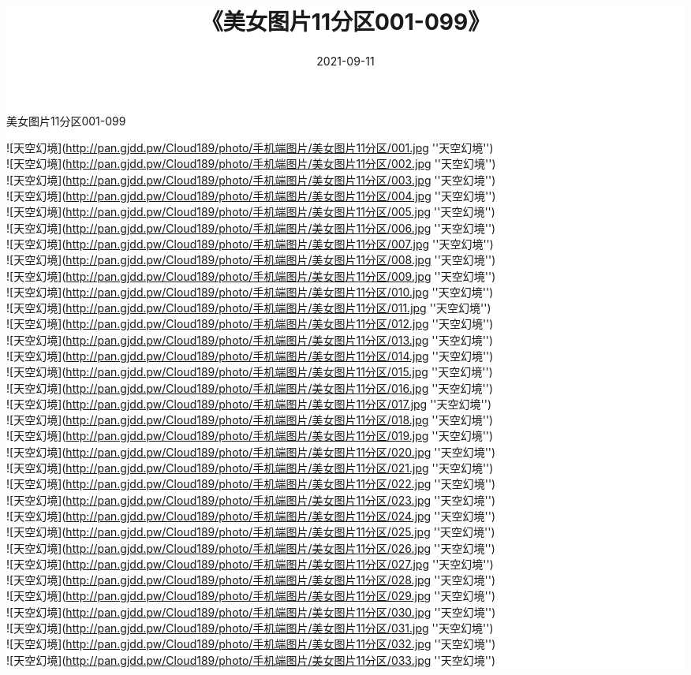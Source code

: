 ﻿---
layout: post
title:  《美女图片11分区001-099》
date:   2021-09-11
img: http://pan.gjdd.pw/Cloud189/photo/手机端图片/美女图片11分区/000-0.jpg
categories: [美女, 性感, 泳衣]
---

美女图片11分区001-099



![天空幻境](http://pan.gjdd.pw/Cloud189/photo/手机端图片/美女图片11分区/001.jpg ''天空幻境'') <br>
![天空幻境](http://pan.gjdd.pw/Cloud189/photo/手机端图片/美女图片11分区/002.jpg ''天空幻境'') <br>
![天空幻境](http://pan.gjdd.pw/Cloud189/photo/手机端图片/美女图片11分区/003.jpg ''天空幻境'') <br>
![天空幻境](http://pan.gjdd.pw/Cloud189/photo/手机端图片/美女图片11分区/004.jpg ''天空幻境'') <br>
![天空幻境](http://pan.gjdd.pw/Cloud189/photo/手机端图片/美女图片11分区/005.jpg ''天空幻境'') <br>
![天空幻境](http://pan.gjdd.pw/Cloud189/photo/手机端图片/美女图片11分区/006.jpg ''天空幻境'') <br>
![天空幻境](http://pan.gjdd.pw/Cloud189/photo/手机端图片/美女图片11分区/007.jpg ''天空幻境'') <br>
![天空幻境](http://pan.gjdd.pw/Cloud189/photo/手机端图片/美女图片11分区/008.jpg ''天空幻境'') <br>
![天空幻境](http://pan.gjdd.pw/Cloud189/photo/手机端图片/美女图片11分区/009.jpg ''天空幻境'') <br>
![天空幻境](http://pan.gjdd.pw/Cloud189/photo/手机端图片/美女图片11分区/010.jpg ''天空幻境'') <br>
![天空幻境](http://pan.gjdd.pw/Cloud189/photo/手机端图片/美女图片11分区/011.jpg ''天空幻境'') <br>
![天空幻境](http://pan.gjdd.pw/Cloud189/photo/手机端图片/美女图片11分区/012.jpg ''天空幻境'') <br>
![天空幻境](http://pan.gjdd.pw/Cloud189/photo/手机端图片/美女图片11分区/013.jpg ''天空幻境'') <br>
![天空幻境](http://pan.gjdd.pw/Cloud189/photo/手机端图片/美女图片11分区/014.jpg ''天空幻境'') <br>
![天空幻境](http://pan.gjdd.pw/Cloud189/photo/手机端图片/美女图片11分区/015.jpg ''天空幻境'') <br>
![天空幻境](http://pan.gjdd.pw/Cloud189/photo/手机端图片/美女图片11分区/016.jpg ''天空幻境'') <br>
![天空幻境](http://pan.gjdd.pw/Cloud189/photo/手机端图片/美女图片11分区/017.jpg ''天空幻境'') <br>
![天空幻境](http://pan.gjdd.pw/Cloud189/photo/手机端图片/美女图片11分区/018.jpg ''天空幻境'') <br>
![天空幻境](http://pan.gjdd.pw/Cloud189/photo/手机端图片/美女图片11分区/019.jpg ''天空幻境'') <br>
![天空幻境](http://pan.gjdd.pw/Cloud189/photo/手机端图片/美女图片11分区/020.jpg ''天空幻境'') <br>
![天空幻境](http://pan.gjdd.pw/Cloud189/photo/手机端图片/美女图片11分区/021.jpg ''天空幻境'') <br>
![天空幻境](http://pan.gjdd.pw/Cloud189/photo/手机端图片/美女图片11分区/022.jpg ''天空幻境'') <br>
![天空幻境](http://pan.gjdd.pw/Cloud189/photo/手机端图片/美女图片11分区/023.jpg ''天空幻境'') <br>
![天空幻境](http://pan.gjdd.pw/Cloud189/photo/手机端图片/美女图片11分区/024.jpg ''天空幻境'') <br>
![天空幻境](http://pan.gjdd.pw/Cloud189/photo/手机端图片/美女图片11分区/025.jpg ''天空幻境'') <br>
![天空幻境](http://pan.gjdd.pw/Cloud189/photo/手机端图片/美女图片11分区/026.jpg ''天空幻境'') <br>
![天空幻境](http://pan.gjdd.pw/Cloud189/photo/手机端图片/美女图片11分区/027.jpg ''天空幻境'') <br>
![天空幻境](http://pan.gjdd.pw/Cloud189/photo/手机端图片/美女图片11分区/028.jpg ''天空幻境'') <br>
![天空幻境](http://pan.gjdd.pw/Cloud189/photo/手机端图片/美女图片11分区/029.jpg ''天空幻境'') <br>
![天空幻境](http://pan.gjdd.pw/Cloud189/photo/手机端图片/美女图片11分区/030.jpg ''天空幻境'') <br>
![天空幻境](http://pan.gjdd.pw/Cloud189/photo/手机端图片/美女图片11分区/031.jpg ''天空幻境'') <br>
![天空幻境](http://pan.gjdd.pw/Cloud189/photo/手机端图片/美女图片11分区/032.jpg ''天空幻境'') <br>
![天空幻境](http://pan.gjdd.pw/Cloud189/photo/手机端图片/美女图片11分区/033.jpg ''天空幻境'') <br>